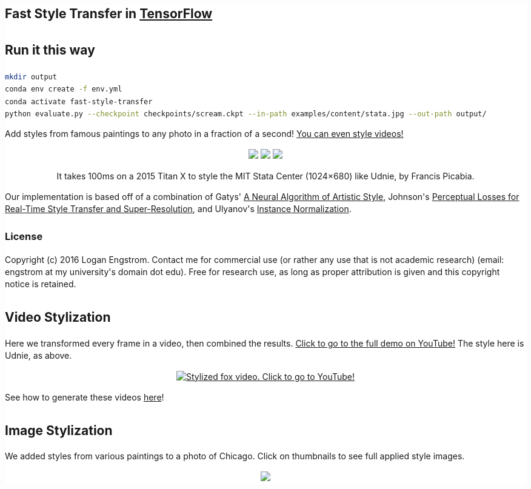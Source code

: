 ## Fast Style Transfer in [TensorFlow](https://github.com/tensorflow/tensorflow)

## Run it this way
```bash
mkdir output
conda env create -f env.yml
conda activate fast-style-transfer
python evaluate.py --checkpoint checkpoints/scream.ckpt --in-path examples/content/stata.jpg --out-path output/
```

Add styles from famous paintings to any photo in a fraction of a second! [You can even style videos!](#video-stylization)

<p align = 'center'>
<img src = 'examples/style/udnie.jpg' height = '246px'>
<img src = 'examples/content/stata.jpg' height = '246px'>
<a href = 'examples/results/stata_udnie.jpg'><img src = 'examples/results/stata_udnie_header.jpg' width = '627px'></a>
</p>
<p align = 'center'>
It takes 100ms on a 2015 Titan X to style the MIT Stata Center (1024×680) like Udnie, by Francis Picabia.
</p>

Our implementation is based off of a combination of Gatys' [A Neural Algorithm of Artistic Style](https://arxiv.org/abs/1508.06576), Johnson's [Perceptual Losses for Real-Time Style Transfer and Super-Resolution](http://cs.stanford.edu/people/jcjohns/eccv16/), and Ulyanov's [Instance Normalization](https://arxiv.org/abs/1607.08022).

### License
Copyright (c) 2016 Logan Engstrom. Contact me for commercial use (or rather any use that is not academic research) (email: engstrom at my university's domain dot edu). Free for research use, as long as proper attribution is given and this copyright notice is retained.

## Video Stylization
Here we transformed every frame in a video, then combined the results. [Click to go to the full demo on YouTube!](https://www.youtube.com/watch?v=xVJwwWQlQ1o) The style here is Udnie, as above.
<div align = 'center'>
     <a href = 'https://www.youtube.com/watch?v=xVJwwWQlQ1o'>
        <img src = 'examples/results/fox_udnie.gif' alt = 'Stylized fox video. Click to go to YouTube!' width = '800px' height = '400px'>
     </a>
</div>

See how to generate these videos [here](#stylizing-video)!

## Image Stylization
We added styles from various paintings to a photo of Chicago. Click on thumbnails to see full applied style images.
<div align='center'>
<img src = 'examples/content/chicago.jpg' height="200px">
</div>
